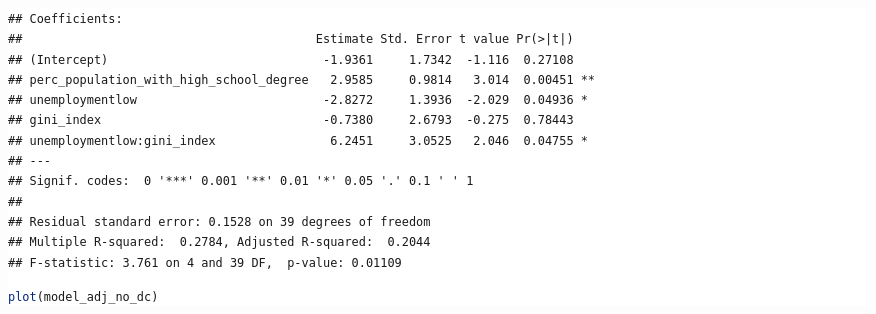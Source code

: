     ## Coefficients:
    ##                                         Estimate Std. Error t value Pr(>|t|)   
    ## (Intercept)                              -1.9361     1.7342  -1.116  0.27108   
    ## perc_population_with_high_school_degree   2.9585     0.9814   3.014  0.00451 **
    ## unemploymentlow                          -2.8272     1.3936  -2.029  0.04936 * 
    ## gini_index                               -0.7380     2.6793  -0.275  0.78443   
    ## unemploymentlow:gini_index                6.2451     3.0525   2.046  0.04755 * 
    ## ---
    ## Signif. codes:  0 '***' 0.001 '**' 0.01 '*' 0.05 '.' 0.1 ' ' 1
    ## 
    ## Residual standard error: 0.1528 on 39 degrees of freedom
    ## Multiple R-squared:  0.2784, Adjusted R-squared:  0.2044 
    ## F-statistic: 3.761 on 4 and 39 DF,  p-value: 0.01109

``` r
plot(model_adj_no_dc)
```
